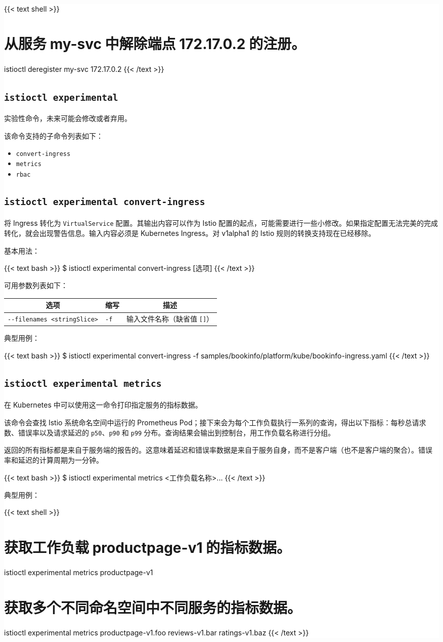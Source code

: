 {{< text shell >}}
# 从服务 my-svc 中解除端点 172.17.0.2 的注册。
istioctl deregister my-svc 172.17.0.2
{{< /text >}}

## `istioctl experimental`

实验性命令，未来可能会修改或者弃用。

该命令支持的子命令列表如下：

- `convert-ingress`
- `metrics`
- `rbac`

## `istioctl experimental convert-ingress`

将 Ingress 转化为 `VirtualService` 配置。其输出内容可以作为 Istio 配置的起点，可能需要进行一些小修改。如果指定配置无法完美的完成转化，就会出现警告信息。输入内容必须是 Kubernetes Ingress。对 v1alpha1 的 Istio 规则的转换支持现在已经移除。

基本用法：

{{< text bash >}}
$ istioctl experimental convert-ingress [选项]
{{< /text >}}

可用参数列表如下：

|选项|缩写|描述|
|---|---|---|
|`--filenames <stringSlice>`|`-f`|输入文件名称（缺省值 `[]`）|

典型用例：

{{< text bash >}}
$ istioctl experimental convert-ingress -f samples/bookinfo/platform/kube/bookinfo-ingress.yaml
{{< /text >}}

## `istioctl experimental metrics`

在 Kubernetes 中可以使用这一命令打印指定服务的指标数据。

该命令会查找 Istio 系统命名空间中运行的 Prometheus Pod；接下来会为每个工作负载执行一系列的查询，得出以下指标：每秒总请求数、错误率以及请求延迟的 `p50`、`p90` 和 `p99` 分布。查询结果会输出到控制台，用工作负载名称进行分组。

返回的所有指标都是来自于服务端的报告的。这意味着延迟和错误率数据是来自于服务自身，而不是客户端（也不是客户端的聚合）。错误率和延迟的计算周期为一分钟。

{{< text bash >}}
$ istioctl experimental metrics <工作负载名称>...
{{< /text >}}

典型用例：

{{< text shell >}}
# 获取工作负载 productpage-v1 的指标数据。
istioctl experimental metrics productpage-v1
# 获取多个不同命名空间中不同服务的指标数据。
istioctl experimental metrics productpage-v1.foo reviews-v1.bar ratings-v1.baz
{{< /text >}}
